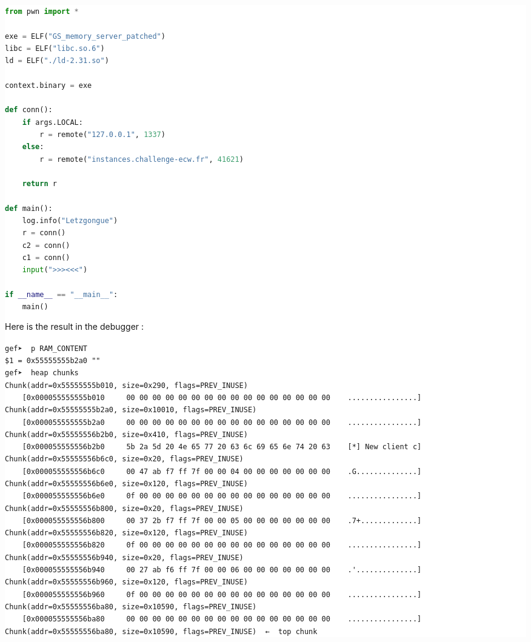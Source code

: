 ```py
from pwn import *

exe = ELF("GS_memory_server_patched")
libc = ELF("libc.so.6")
ld = ELF("./ld-2.31.so")

context.binary = exe

def conn():
    if args.LOCAL:
        r = remote("127.0.0.1", 1337)
    else:
        r = remote("instances.challenge-ecw.fr", 41621)

    return r

def main():
    log.info("Letzgongue")
    r = conn()
    c2 = conn()
    c1 = conn()
    input(">>><<<")

if __name__ == "__main__":
    main()
```

Here is the result in the debugger :

```gdb
gef➤  p RAM_CONTENT
$1 = 0x55555555b2a0 ""
gef➤  heap chunks
Chunk(addr=0x55555555b010, size=0x290, flags=PREV_INUSE)
    [0x000055555555b010     00 00 00 00 00 00 00 00 00 00 00 00 00 00 00 00    ................]
Chunk(addr=0x55555555b2a0, size=0x10010, flags=PREV_INUSE)
    [0x000055555555b2a0     00 00 00 00 00 00 00 00 00 00 00 00 00 00 00 00    ................]
Chunk(addr=0x55555556b2b0, size=0x410, flags=PREV_INUSE)
    [0x000055555556b2b0     5b 2a 5d 20 4e 65 77 20 63 6c 69 65 6e 74 20 63    [*] New client c]
Chunk(addr=0x55555556b6c0, size=0x20, flags=PREV_INUSE)
    [0x000055555556b6c0     00 47 ab f7 ff 7f 00 00 04 00 00 00 00 00 00 00    .G..............]
Chunk(addr=0x55555556b6e0, size=0x120, flags=PREV_INUSE)
    [0x000055555556b6e0     0f 00 00 00 00 00 00 00 00 00 00 00 00 00 00 00    ................]
Chunk(addr=0x55555556b800, size=0x20, flags=PREV_INUSE)
    [0x000055555556b800     00 37 2b f7 ff 7f 00 00 05 00 00 00 00 00 00 00    .7+.............]
Chunk(addr=0x55555556b820, size=0x120, flags=PREV_INUSE)
    [0x000055555556b820     0f 00 00 00 00 00 00 00 00 00 00 00 00 00 00 00    ................]
Chunk(addr=0x55555556b940, size=0x20, flags=PREV_INUSE)
    [0x000055555556b940     00 27 ab f6 ff 7f 00 00 06 00 00 00 00 00 00 00    .'..............]
Chunk(addr=0x55555556b960, size=0x120, flags=PREV_INUSE)
    [0x000055555556b960     0f 00 00 00 00 00 00 00 00 00 00 00 00 00 00 00    ................]
Chunk(addr=0x55555556ba80, size=0x10590, flags=PREV_INUSE)
    [0x000055555556ba80     00 00 00 00 00 00 00 00 00 00 00 00 00 00 00 00    ................]
Chunk(addr=0x55555556ba80, size=0x10590, flags=PREV_INUSE)  ←  top chunk
```
